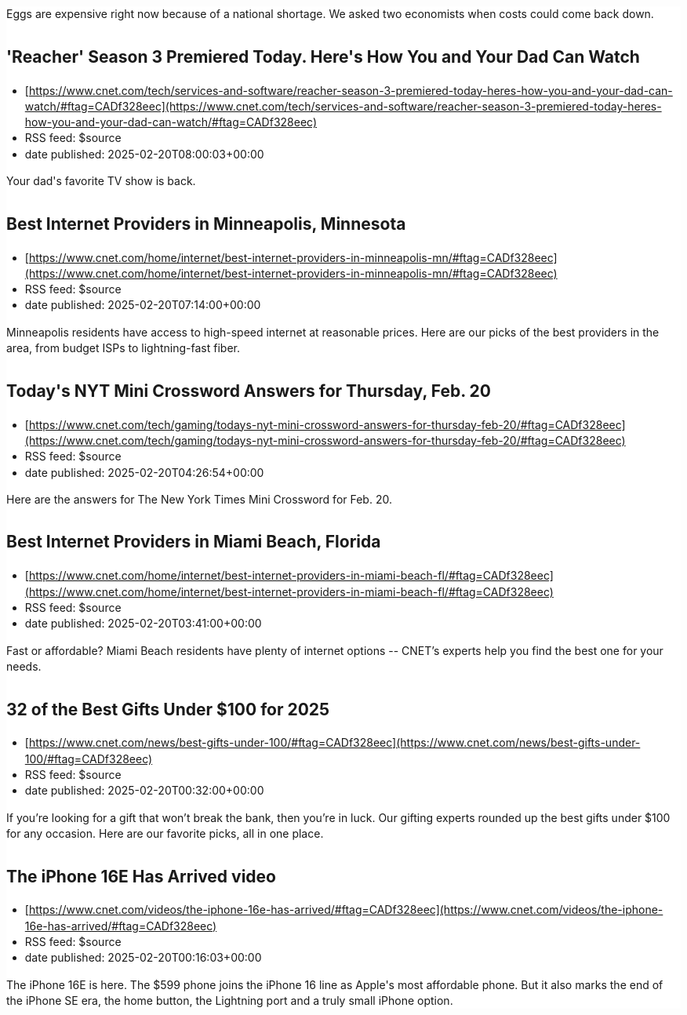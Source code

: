 Eggs are expensive right now because of a national shortage. We asked two economists when costs could come back down.

## 'Reacher' Season 3 Premiered Today. Here's How You and Your Dad Can Watch
 - [https://www.cnet.com/tech/services-and-software/reacher-season-3-premiered-today-heres-how-you-and-your-dad-can-watch/#ftag=CADf328eec](https://www.cnet.com/tech/services-and-software/reacher-season-3-premiered-today-heres-how-you-and-your-dad-can-watch/#ftag=CADf328eec)
 - RSS feed: $source
 - date published: 2025-02-20T08:00:03+00:00

Your dad's favorite TV show is back.

## Best Internet Providers in Minneapolis, Minnesota
 - [https://www.cnet.com/home/internet/best-internet-providers-in-minneapolis-mn/#ftag=CADf328eec](https://www.cnet.com/home/internet/best-internet-providers-in-minneapolis-mn/#ftag=CADf328eec)
 - RSS feed: $source
 - date published: 2025-02-20T07:14:00+00:00

Minneapolis residents have access to high-speed internet at reasonable prices. Here are our picks of the best providers in the area, from budget ISPs to lightning-fast fiber.

## Today's NYT Mini Crossword Answers for Thursday, Feb. 20
 - [https://www.cnet.com/tech/gaming/todays-nyt-mini-crossword-answers-for-thursday-feb-20/#ftag=CADf328eec](https://www.cnet.com/tech/gaming/todays-nyt-mini-crossword-answers-for-thursday-feb-20/#ftag=CADf328eec)
 - RSS feed: $source
 - date published: 2025-02-20T04:26:54+00:00

Here are the answers for The New York Times Mini Crossword for Feb. 20.

## Best Internet Providers in Miami Beach, Florida
 - [https://www.cnet.com/home/internet/best-internet-providers-in-miami-beach-fl/#ftag=CADf328eec](https://www.cnet.com/home/internet/best-internet-providers-in-miami-beach-fl/#ftag=CADf328eec)
 - RSS feed: $source
 - date published: 2025-02-20T03:41:00+00:00

Fast or affordable? Miami Beach residents have plenty of internet options -- CNET’s experts help you find the best one for your needs.

## 32 of the Best Gifts Under $100 for 2025
 - [https://www.cnet.com/news/best-gifts-under-100/#ftag=CADf328eec](https://www.cnet.com/news/best-gifts-under-100/#ftag=CADf328eec)
 - RSS feed: $source
 - date published: 2025-02-20T00:32:00+00:00

If you’re looking for a gift that won’t break the bank, then you’re in luck. Our gifting experts rounded up the best gifts under $100 for any occasion. Here are our favorite picks, all in one place.

## The iPhone 16E Has Arrived video
 - [https://www.cnet.com/videos/the-iphone-16e-has-arrived/#ftag=CADf328eec](https://www.cnet.com/videos/the-iphone-16e-has-arrived/#ftag=CADf328eec)
 - RSS feed: $source
 - date published: 2025-02-20T00:16:03+00:00

The iPhone 16E is here. The $599 phone joins the iPhone 16 line as Apple's most affordable phone. But it also marks the end of the iPhone SE era, the home button, the Lightning port and a truly small iPhone option.

